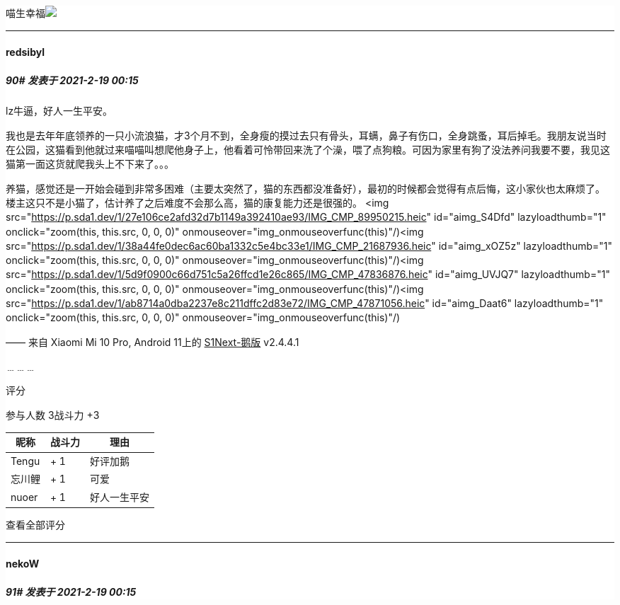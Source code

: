


喵生幸福<img src="https://static.saraba1st.com/image/smiley/face2017/072.png" referrerpolicy="no-referrer">







*****

####  redsibyl  
##### 90#       发表于 2021-2-19 00:15




lz牛逼，好人一生平安。

我也是去年年底领养的一只小流浪猫，才3个月不到，全身瘦的摸过去只有骨头，耳螨，鼻子有伤口，全身跳蚤，耳后掉毛。我朋友说当时在公园，这猫看到他就过来喵喵叫想爬他身子上，他看着可怜带回来洗了个澡，喂了点狗粮。可因为家里有狗了没法养问我要不要，我见这猫第一面这货就爬我头上不下来了。。。

养猫，感觉还是一开始会碰到非常多困难（主要太突然了，猫的东西都没准备好），最初的时候都会觉得有点后悔，这小家伙也太麻烦了。楼主这只不是小猫了，估计养了之后难度不会那么高，猫的康复能力还是很强的。
<img src="https://p.sda1.dev/1/27e106ce2afd32d7b1149a392410ae93/IMG_CMP_89950215.heic" id="aimg_S4Dfd" lazyloadthumb="1" onclick="zoom(this, this.src, 0, 0, 0)" onmouseover="img_onmouseoverfunc(this)"/)<img src="https://p.sda1.dev/1/38a44fe0dec6ac60ba1332c5e4bc33e1/IMG_CMP_21687936.heic" id="aimg_xOZ5z" lazyloadthumb="1" onclick="zoom(this, this.src, 0, 0, 0)" onmouseover="img_onmouseoverfunc(this)"/)<img src="https://p.sda1.dev/1/5d9f0900c66d751c5a26ffcd1e26c865/IMG_CMP_47836876.heic" id="aimg_UVJQ7" lazyloadthumb="1" onclick="zoom(this, this.src, 0, 0, 0)" onmouseover="img_onmouseoverfunc(this)"/)<img src="https://p.sda1.dev/1/ab8714a0dba2237e8c211dffc2d83e72/IMG_CMP_47871056.heic" id="aimg_Daat6" lazyloadthumb="1" onclick="zoom(this, this.src, 0, 0, 0)" onmouseover="img_onmouseoverfunc(this)"/)


—— 来自 Xiaomi Mi 10 Pro, Android 11上的 [S1Next-鹅版](https://github.com/ykrank/S1-Next/releases) v2.4.4.1



﹍﹍﹍

评分





 参与人数 3战斗力 +3

|昵称|战斗力|理由|
|----|---|---|
| Tengu| + 1|好评加鹅|
| 忘川鲤| + 1|可爱|
| nuoer| + 1|好人一生平安|



查看全部评分






*****

####  nekoW  
##### 91#       发表于 2021-2-19 00:15



